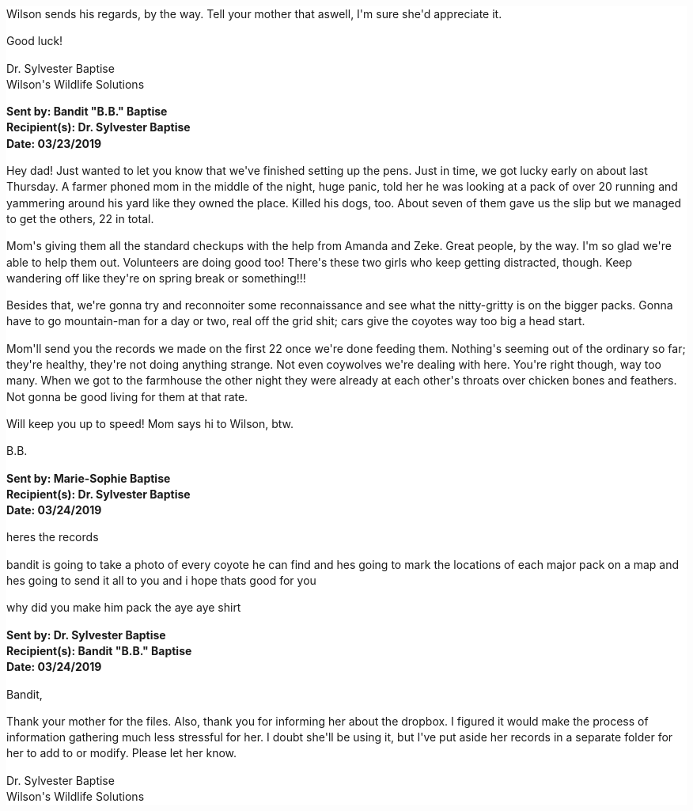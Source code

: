 Wilson sends his regards, by the way. Tell your mother that aswell, I'm sure she'd appreciate it.

Good luck!

Dr. Sylvester Baptise  
Wilson's Wildlife Solutions

**Sent by: Bandit "B.B." Baptise  
Recipient(s): Dr. Sylvester Baptise  
Date: 03/23/2019**

Hey dad! Just wanted to let you know that we've finished setting up the pens. Just in time, we got lucky early on about last Thursday. A farmer phoned mom in the middle of the night, huge panic, told her he was looking at a pack of over 20 running and yammering around his yard like they owned the place. Killed his dogs, too. About seven of them gave us the slip but we managed to get the others, 22 in total.

Mom's giving them all the standard checkups with the help from Amanda and Zeke. Great people, by the way. I'm so glad we're able to help them out. Volunteers are doing good too! There's these two girls who keep getting distracted, though. Keep wandering off like they're on spring break or something!!!

Besides that, we're gonna try and reconnoiter some reconnaissance and see what the nitty-gritty is on the bigger packs. Gonna have to go mountain-man for a day or two, real off the grid shit; cars give the coyotes way too big a head start.

Mom'll send you the records we made on the first 22 once we're done feeding them. Nothing's seeming out of the ordinary so far; they're healthy, they're not doing anything strange. Not even coywolves we're dealing with here. You're right though, way too many. When we got to the farmhouse the other night they were already at each other's throats over chicken bones and feathers. Not gonna be good living for them at that rate.

Will keep you up to speed! Mom says hi to Wilson, btw.

B.B.

**Sent by: Marie-Sophie Baptise  
Recipient(s): Dr. Sylvester Baptise  
Date: 03/24/2019**

heres the records

bandit is going to take a photo of every coyote he can find and hes going to mark the locations of each major pack on a map and hes going to send it all to you and i hope thats good for you

why did you make him pack the aye aye shirt

**Sent by: Dr. Sylvester Baptise  
Recipient(s): Bandit "B.B." Baptise  
Date: 03/24/2019**

Bandit,

Thank your mother for the files. Also, thank you for informing her about the dropbox. I figured it would make the process of information gathering much less stressful for her. I doubt she'll be using it, but I've put aside her records in a separate folder for her to add to or modify. Please let her know.

Dr. Sylvester Baptise  
Wilson's Wildlife Solutions

